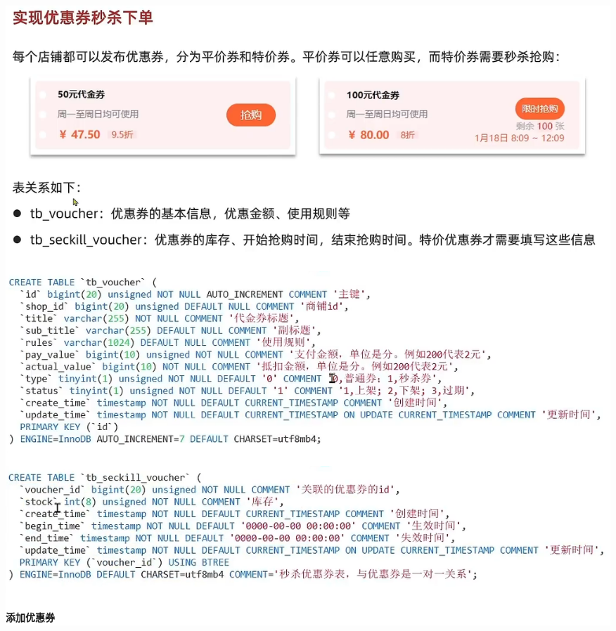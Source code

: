 ![image-20240819215402296](assets\image-20240819215402296.png)

![image-20240819215245556](assets\image-20240819215245556.png)

![image-20240819215338747](assets\image-20240819215338747.png)

#### 添加优惠券
